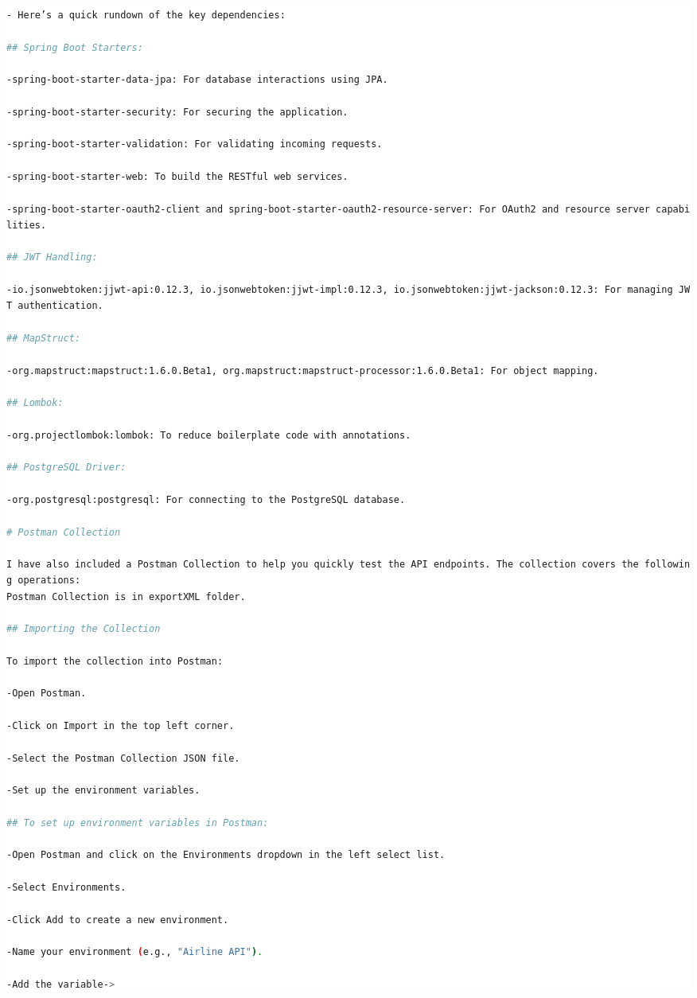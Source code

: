    ```bash
 - Here’s a quick rundown of the key dependencies:

## Spring Boot Starters:

 -spring-boot-starter-data-jpa: For database interactions using JPA.
 
 -spring-boot-starter-security: For securing the application.
 
 -spring-boot-starter-validation: For validating incoming requests.
 
 -spring-boot-starter-web: To build the RESTful web services.
 
 -spring-boot-starter-oauth2-client and spring-boot-starter-oauth2-resource-server: For OAuth2 and resource server capabilities.

## JWT Handling:

   -io.jsonwebtoken:jjwt-api:0.12.3, io.jsonwebtoken:jjwt-impl:0.12.3, io.jsonwebtoken:jjwt-jackson:0.12.3: For managing JWT authentication.

## MapStruct:

  -org.mapstruct:mapstruct:1.6.0.Beta1, org.mapstruct:mapstruct-processor:1.6.0.Beta1: For object mapping.

## Lombok:

  -org.projectlombok:lombok: To reduce boilerplate code with annotations.

## PostgreSQL Driver:

  -org.postgresql:postgresql: For connecting to the PostgreSQL database.
  
# Postman Collection

I have also included a Postman Collection to help you quickly test the API endpoints. The collection covers the following operations:
Postman Collection is in exportXML folder.

## Importing the Collection

To import the collection into Postman:

  -Open Postman.
  
  -Click on Import in the top left corner.
  
  -Select the Postman Collection JSON file.
  
  -Set up the environment variables.

## To set up environment variables in Postman:

-Open Postman and click on the Environments dropdown in the left select list.

-Select Environments.

-Click Add to create a new environment.

-Name your environment (e.g., "Airline API").

-Add the variable-> 

   ```